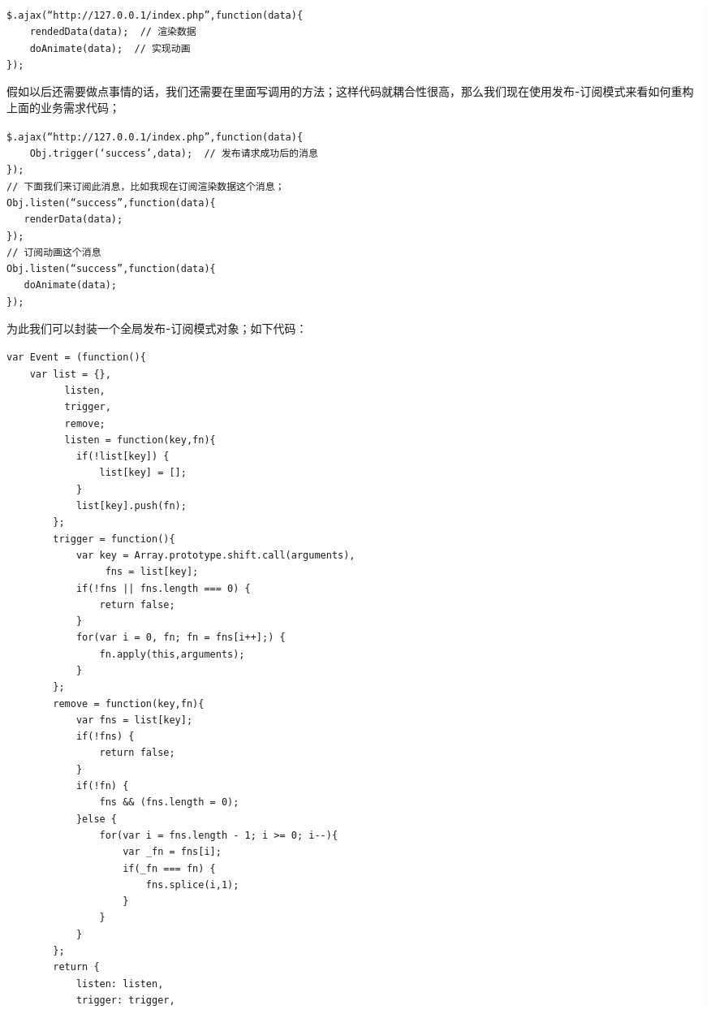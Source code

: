 ~~~
$.ajax(“http://127.0.0.1/index.php”,function(data){
    rendedData(data);  // 渲染数据
    doAnimate(data);  // 实现动画 
});
~~~

假如以后还需要做点事情的话，我们还需要在里面写调用的方法；这样代码就耦合性很高，那么我们现在使用发布-订阅模式来看如何重构上面的业务需求代码；

~~~
$.ajax(“http://127.0.0.1/index.php”,function(data){
    Obj.trigger(‘success’,data);  // 发布请求成功后的消息
});
// 下面我们来订阅此消息，比如我现在订阅渲染数据这个消息；
Obj.listen(“success”,function(data){
   renderData(data);
});
// 订阅动画这个消息
Obj.listen(“success”,function(data){
   doAnimate(data); 
});
~~~

为此我们可以封装一个全局发布-订阅模式对象；如下代码：

~~~
var Event = (function(){
    var list = {},
          listen,
          trigger,
          remove;
          listen = function(key,fn){
            if(!list[key]) {
                list[key] = [];
            }
            list[key].push(fn);
        };
        trigger = function(){
            var key = Array.prototype.shift.call(arguments),
                 fns = list[key];
            if(!fns || fns.length === 0) {
                return false;
            }
            for(var i = 0, fn; fn = fns[i++];) {
                fn.apply(this,arguments);
            }
        };
        remove = function(key,fn){
            var fns = list[key];
            if(!fns) {
                return false;
            }
            if(!fn) {
                fns && (fns.length = 0);
            }else {
                for(var i = fns.length - 1; i >= 0; i--){
                    var _fn = fns[i];
                    if(_fn === fn) {
                        fns.splice(i,1);
                    }
                }
            }
        };
        return {
            listen: listen,
            trigger: trigger,
~~~